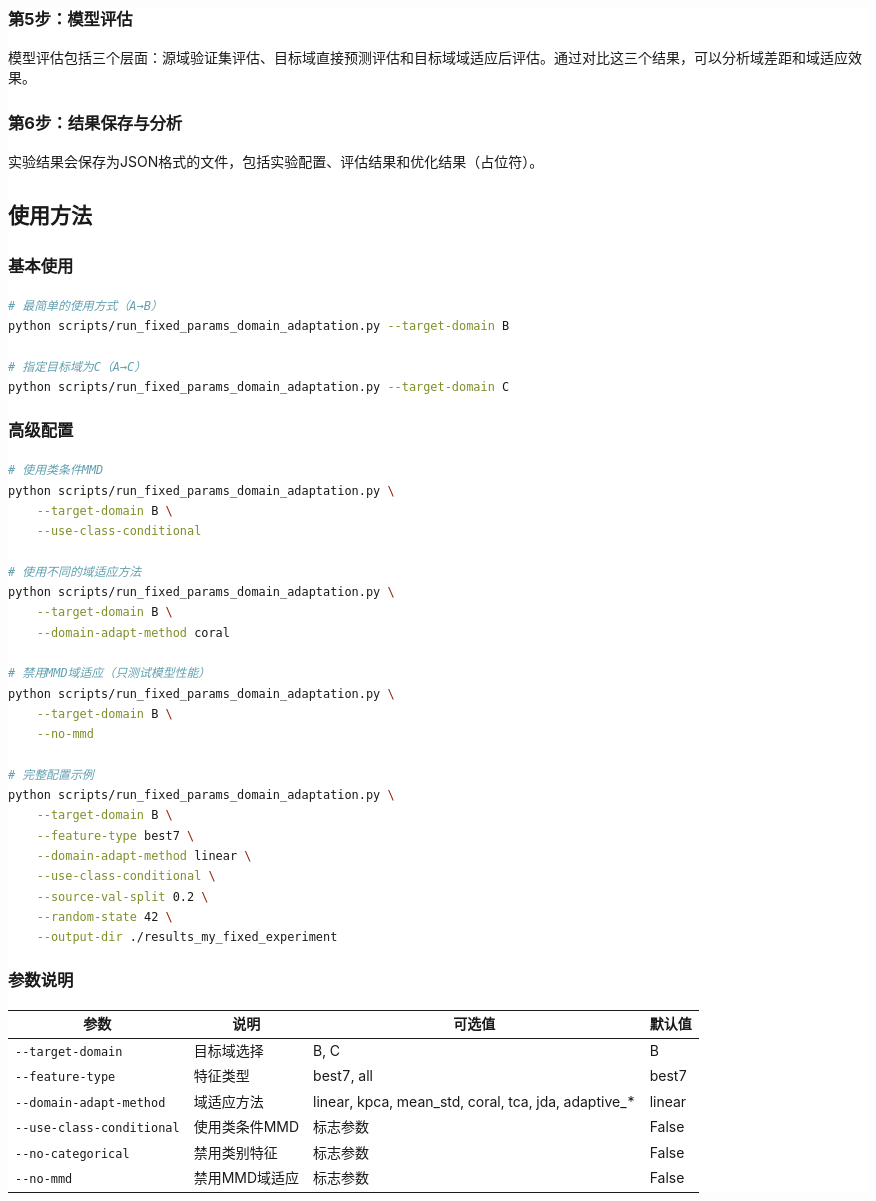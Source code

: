 ### 第5步：模型评估

模型评估包括三个层面：源域验证集评估、目标域直接预测评估和目标域域适应后评估。通过对比这三个结果，可以分析域差距和域适应效果。

### 第6步：结果保存与分析

实验结果会保存为JSON格式的文件，包括实验配置、评估结果和优化结果（占位符）。

## 使用方法

### 基本使用

```bash
# 最简单的使用方式（A→B）
python scripts/run_fixed_params_domain_adaptation.py --target-domain B

# 指定目标域为C（A→C）
python scripts/run_fixed_params_domain_adaptation.py --target-domain C
```

### 高级配置

```bash
# 使用类条件MMD
python scripts/run_fixed_params_domain_adaptation.py \
    --target-domain B \
    --use-class-conditional

# 使用不同的域适应方法
python scripts/run_fixed_params_domain_adaptation.py \
    --target-domain B \
    --domain-adapt-method coral

# 禁用MMD域适应（只测试模型性能）
python scripts/run_fixed_params_domain_adaptation.py \
    --target-domain B \
    --no-mmd

# 完整配置示例
python scripts/run_fixed_params_domain_adaptation.py \
    --target-domain B \
    --feature-type best7 \
    --domain-adapt-method linear \
    --use-class-conditional \
    --source-val-split 0.2 \
    --random-state 42 \
    --output-dir ./results_my_fixed_experiment
```

### 参数说明

| 参数 | 说明 | 可选值 | 默认值 |
|------|------|--------|--------|
| `--target-domain` | 目标域选择 | B, C | B |
| `--feature-type` | 特征类型 | best7, all | best7 |
| `--domain-adapt-method` | 域适应方法 | linear, kpca, mean_std, coral, tca, jda, adaptive_* | linear |
| `--use-class-conditional` | 使用类条件MMD | 标志参数 | False |
| `--no-categorical` | 禁用类别特征 | 标志参数 | False |
| `--no-mmd` | 禁用MMD域适应 | 标志参数 | False |
